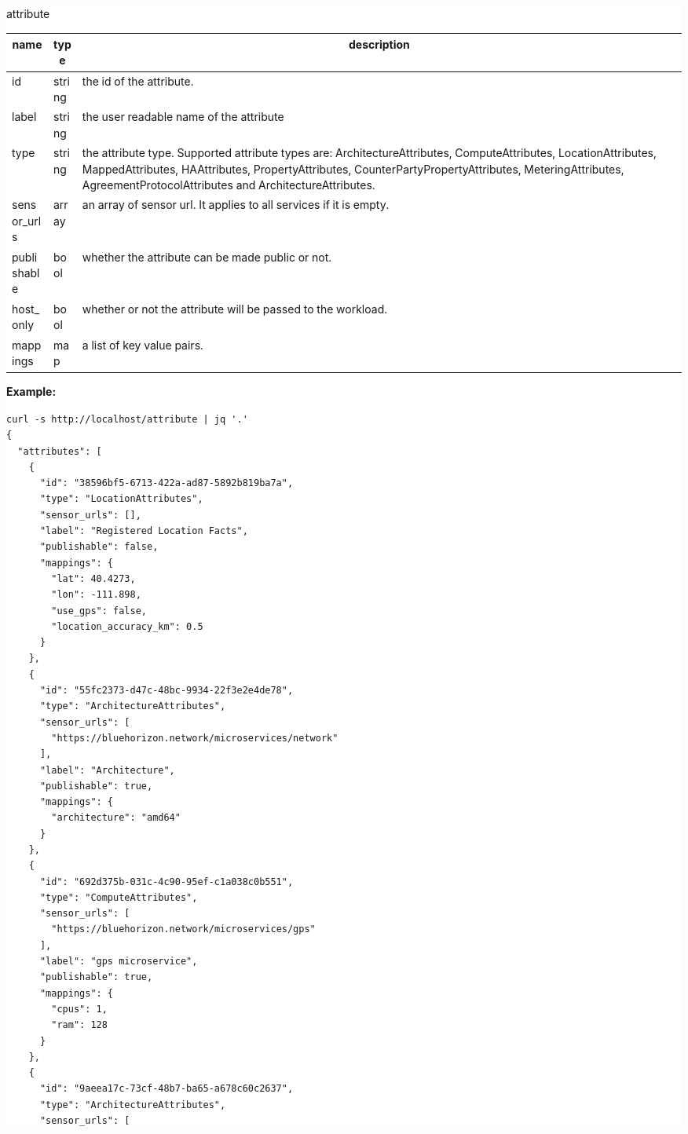 attribute

| name | type| description |
| ---- | ---- | ---------------- |
| id | string| the id of the attribute. |
| label | string | the user readable name of the attribute |
| type| string | the attribute type. Supported attribute types are: ArchitectureAttributes, ComputeAttributes, LocationAttributes, MappedAttributes, HAAttributes, PropertyAttributes, CounterPartyPropertyAttributes, MeteringAttributes, AgreementProtocolAttributes and ArchitectureAttributes. |
| sensor_urls | array | an array of sensor url. It applies to all services if it is empty. |
| publishable| bool | whether the attribute can be made public or not. |
| host_only | bool | whether or not the attribute will be passed to the workload. |
| mappings | map | a list of key value pairs. |


**Example:**
```
curl -s http://localhost/attribute | jq '.'
{
  "attributes": [
    {
      "id": "38596bf5-6713-422a-ad87-5892b819ba7a",
      "type": "LocationAttributes",
      "sensor_urls": [],
      "label": "Registered Location Facts",
      "publishable": false,
      "mappings": {
        "lat": 40.4273,
        "lon": -111.898,
        "use_gps": false,
        "location_accuracy_km": 0.5
      }
    },
    {
      "id": "55fc2373-d47c-48bc-9934-22f3e2e4de78",
      "type": "ArchitectureAttributes",
      "sensor_urls": [
        "https://bluehorizon.network/microservices/network"
      ],
      "label": "Architecture",
      "publishable": true,
      "mappings": {
        "architecture": "amd64"
      }
    },
    {
      "id": "692d375b-031c-4c90-95ef-c1a038c0b551",
      "type": "ComputeAttributes",
      "sensor_urls": [
        "https://bluehorizon.network/microservices/gps"
      ],
      "label": "gps microservice",
      "publishable": true,
      "mappings": {
        "cpus": 1,
        "ram": 128
      }
    },
    {
      "id": "9aeea17c-73cf-48b7-ba65-a678c60c2637",
      "type": "ArchitectureAttributes",
      "sensor_urls": [
```
